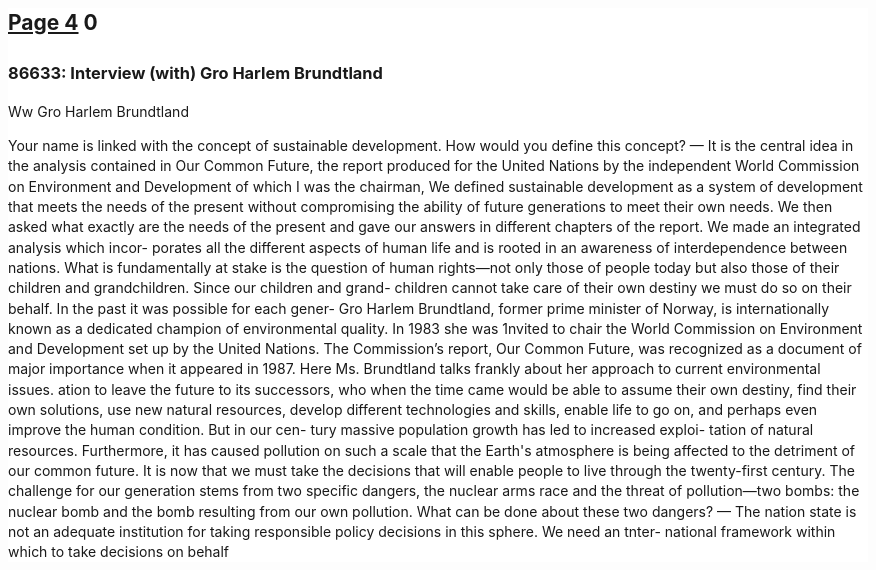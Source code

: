 ## [Page 4](086687engo.pdf#page=4) 0

### 86633: Interview (with) Gro Harlem Brundtland

Ww 
Gro Harlem Brundtland 
  
Your name is linked with the concept of sustainable 
development. How would you define this concept? 
— It is the central idea in the analysis contained in Our 
Common Future, the report produced for the United Nations 
by the independent World Commission on Environment 
and Development of which I was the chairman, 
We defined sustainable development as a system of 
development that meets the needs of the present without 
compromising the ability of future generations to meet their 
own needs. We then asked what exactly are the needs of 
the present and gave our answers in different chapters of 
the report. We made an integrated analysis which incor- 
porates all the different aspects of human life and is rooted 
in an awareness of interdependence between nations. 
What is fundamentally at stake is the question of human 
rights—not only those of people today but also those of their 
children and grandchildren. Since our children and grand- 
children cannot take care of their own destiny we must do 
so on their behalf. In the past it was possible for each gener- 
Gro Harlem Brundtland, former prime 
minister of Norway, is internationally 
known as a dedicated champion of 
environmental quality. In 1983 she 
was 1nvited to chair the World 
Commission on Environment and 
Development set up by the United 
Nations. The Commission’s report, 
Our Common Future, was recognized 
as a document of major importance 
when it appeared in 1987. 
Here Ms. Brundtland talks frankly 
about her approach to current 
environmental issues. 
ation to leave the future to its successors, who when the 
time came would be able to assume their own destiny, find 
their own solutions, use new natural resources, develop 
different technologies and skills, enable life to go on, and 
perhaps even improve the human condition. But in our cen- 
tury massive population growth has led to increased exploi- 
tation of natural resources. Furthermore, it has caused 
pollution on such a scale that the Earth's atmosphere is being 
affected to the detriment of our common future. It is now 
that we must take the decisions that will enable people to 
live through the twenty-first century. The challenge for our 
generation stems from two specific dangers, the nuclear arms 
race and the threat of pollution—two bombs: the nuclear 
bomb and the bomb resulting from our own pollution. 
What can be done about these two dangers? 
— The nation state is not an adequate institution for taking 
responsible policy decisions in this sphere. We need an tnter- 
national framework within which to take decisions on behalf
